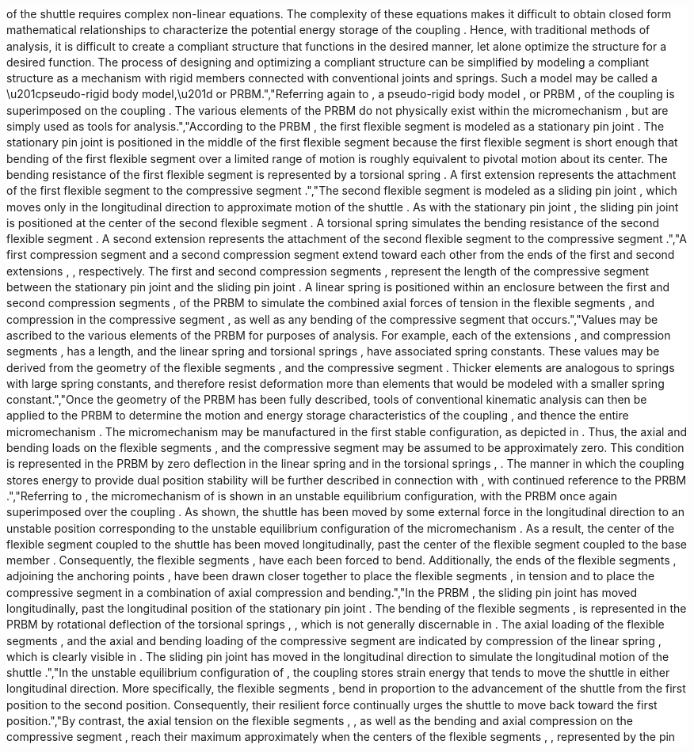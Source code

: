 of the shuttle  requires complex non-linear equations. The complexity of these equations makes it difficult to obtain closed form mathematical relationships to characterize the potential energy storage of the coupling . Hence, with traditional methods of analysis, it is difficult to create a compliant structure that functions in the desired manner, let alone optimize the structure for a desired function. The process of designing and optimizing a compliant structure can be simplified by modeling a compliant structure as a mechanism with rigid members connected with conventional joints and springs. Such a model may be called a \u201cpseudo-rigid body model,\u201d or PRBM.","Referring again to , a pseudo-rigid body model , or PRBM , of the coupling  is superimposed on the coupling . The various elements of the PRBM  do not physically exist within the micromechanism , but are simply used as tools for analysis.","According to the PRBM , the first flexible segment  is modeled as a stationary pin joint . The stationary pin joint  is positioned in the middle of the first flexible segment  because the first flexible segment  is short enough that bending of the first flexible segment  over a limited range of motion is roughly equivalent to pivotal motion about its center. The bending resistance of the first flexible segment  is represented by a torsional spring . A first extension  represents the attachment of the first flexible segment  to the compressive segment .","The second flexible segment  is modeled as a sliding pin joint , which moves only in the longitudinal direction  to approximate motion of the shuttle . As with the stationary pin joint , the sliding pin joint  is positioned at the center of the second flexible segment . A torsional spring  simulates the bending resistance of the second flexible segment . A second extension  represents the attachment of the second flexible segment  to the compressive segment .","A first compression segment  and a second compression segment  extend toward each other from the ends of the first and second extensions , , respectively. The first and second compression segments ,  represent the length of the compressive segment  between the stationary pin joint  and the sliding pin joint . A linear spring  is positioned within an enclosure  between the first and second compression segments ,  of the PRBM  to simulate the combined axial forces of tension in the flexible segments ,  and compression in the compressive segment , as well as any bending of the compressive segment  that occurs.","Values may be ascribed to the various elements of the PRBM  for purposes of analysis. For example, each of the extensions ,  and compression segments ,  has a length, and the linear spring  and torsional springs ,  have associated spring constants. These values may be derived from the geometry of the flexible segments ,  and the compressive segment . Thicker elements are analogous to springs with large spring constants, and therefore resist deformation more than elements that would be modeled with a smaller spring constant.","Once the geometry of the PRBM  has been fully described, tools of conventional kinematic analysis can then be applied to the PRBM  to determine the motion and energy storage characteristics of the coupling , and thence the entire micromechanism . The micromechanism  may be manufactured in the first stable configuration, as depicted in . Thus, the axial and bending loads on the flexible segments ,  and the compressive segment  may be assumed to be approximately zero. This condition is represented in the PRBM  by zero deflection in the linear spring  and in the torsional springs , . The manner in which the coupling  stores energy to provide dual position stability will be further described in connection with , with continued reference to the PRBM .","Referring to , the micromechanism  of  is shown in an unstable equilibrium configuration, with the PRBM  once again superimposed over the coupling . As shown, the shuttle  has been moved by some external force in the longitudinal direction  to an unstable position corresponding to the unstable equilibrium configuration of the micromechanism . As a result, the center of the flexible segment  coupled to the shuttle  has been moved longitudinally, past the center of the flexible segment  coupled to the base member . Consequently, the flexible segments ,  have each been forced to bend. Additionally, the ends of the flexible segments ,  adjoining the anchoring points ,  have been drawn closer together to place the flexible segments ,  in tension and to place the compressive segment  in a combination of axial compression and bending.","In the PRBM , the sliding pin joint  has moved longitudinally, past the longitudinal position of the stationary pin joint . The bending of the flexible segments ,  is represented in the PRBM  by rotational deflection of the torsional springs , , which is not generally discernable in . The axial loading of the flexible segments ,  and the axial and bending loading of the compressive segment  are indicated by compression of the linear spring , which is clearly visible in . The sliding pin joint  has moved in the longitudinal direction  to simulate the longitudinal motion of the shuttle .","In the unstable equilibrium configuration of , the coupling  stores strain energy that tends to move the shuttle  in either longitudinal direction. More specifically, the flexible segments ,  bend in proportion to the advancement of the shuttle  from the first position to the second position. Consequently, their resilient force continually urges the shuttle  to move back toward the first position.","By contrast, the axial tension on the flexible segments , , as well as the bending and axial compression on the compressive segment , reach their maximum approximately when the centers of the flexible segments , , represented by the pin
